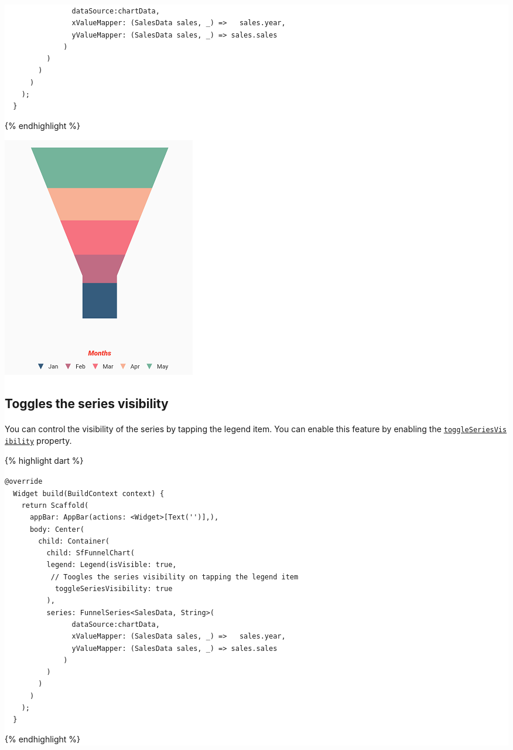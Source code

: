                     dataSource:chartData,
                    xValueMapper: (SalesData sales, _) =>   sales.year,
                    yValueMapper: (SalesData sales, _) => sales.sales
                  )
              )
            )
          )
        );
      }

{% endhighlight %}

![Legend title](images/legend/legend_title.png)

## Toggles the series visibility

You can control the visibility of the series by tapping the legend item. You can enable this feature by enabling the [`toggleSeriesVisibility`](https://pub.dev/documentation/syncfusion_flutter_charts/latest/charts/Legend/toggleSeriesVisibility.html) property.

{% highlight dart %} 

    @override
      Widget build(BuildContext context) {
        return Scaffold(
          appBar: AppBar(actions: <Widget>[Text('')],),
          body: Center(
            child: Container(
              child: SfFunnelChart(
              legend: Legend(isVisible: true,
               // Toogles the series visibility on tapping the legend item
                toggleSeriesVisibility: true
              ),
              series: FunnelSeries<SalesData, String>(
                    dataSource:chartData,
                    xValueMapper: (SalesData sales, _) =>   sales.year,
                    yValueMapper: (SalesData sales, _) => sales.sales
                  )
              )
            )
          )
        );
      }

{% endhighlight %}